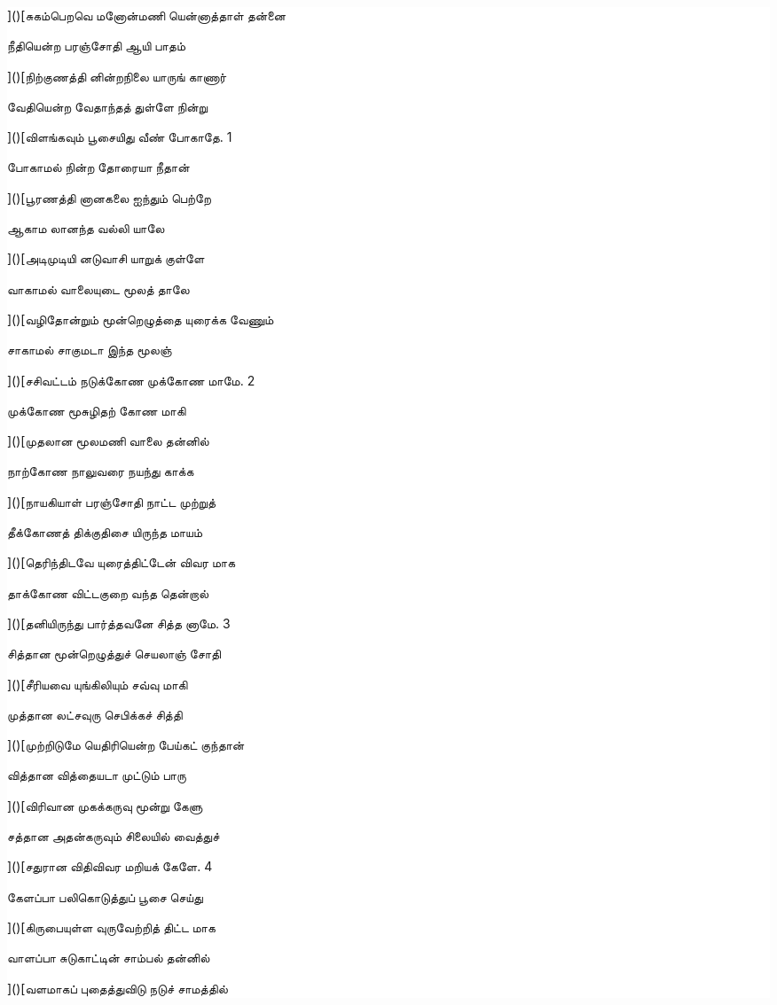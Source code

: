 ]()[சுகம்பெறவெ மனோன்மணி யென்னாத்தாள் தன்னை  

நீதியென்ற பரஞ்சோதி ஆயி பாதம்  

]()[நிற்குணத்தி னின்றநிலை யாருங் காணார்  

வேதியென்ற வேதாந்தத் துள்ளே நின்று  

]()[விளங்கவும் பூசையிது வீண் போகாதே. 1  

போகாமல் நின்ற தோரையா நீதான்  

]()[பூரணத்தி னானகலை ஐந்தும் பெற்றே  

ஆகாம லானந்த வல்லி யாலே  

]()[அடிமுடியி னடுவாசி யாறுக் குள்ளே  

வாகாமல் வாலையுடை மூலத் தாலே  

]()[வழிதோன்றும் மூன்றெழுத்தை யுரைக்க வேணும்  

சாகாமல் சாகுமடா இந்த மூலஞ்  

]()[சசிவட்டம் நடுக்கோண முக்கோண மாமே. 2  

முக்கோண மூசுழிதற் கோண மாகி  

]()[முதலான மூலமணி வாலை தன்னில்  

நாற்கோண நாலுவரை நயந்து காக்க  

]()[நாயகியாள் பரஞ்சோதி நாட்ட முற்றுத்  

தீக்கோணத் திக்குதிசை யிருந்த மாயம்  

]()[தெரிந்திடவே யுரைத்திட்டேன் விவர மாக  

தாக்கோண விட்டகுறை வந்த தென்றால்  

]()[தனியிருந்து பார்த்தவனே சித்த னாமே. 3  

சித்தான மூன்றெழுத்துச் செயலாஞ் சோதி  

]()[சீரியவை யுங்கிலியும் சவ்வு மாகி  

முத்தான லட்சவுரு செபிக்கச் சித்தி  

]()[முற்றிடுமே யெதிரியென்ற பேய்கட் குந்தான்  

வித்தான வித்தையடா முட்டும் பாரு  

]()[விரிவான முகக்கருவு மூன்று கேளு  

சத்தான அதன்கருவும் சிலையில் வைத்துச்  

]()[சதுரான விதிவிவர மறியக் கேளே. 4  

கேளப்பா பலிகொடுத்துப் பூசை செய்து  

]()[கிருபையுள்ள வுருவேற்றித் திட்ட மாக  

வாளப்பா சுடுகாட்டின் சாம்பல் தன்னில்  

]()[வளமாகப் புதைத்துவிடு நடுச் சாமத்தில்  
